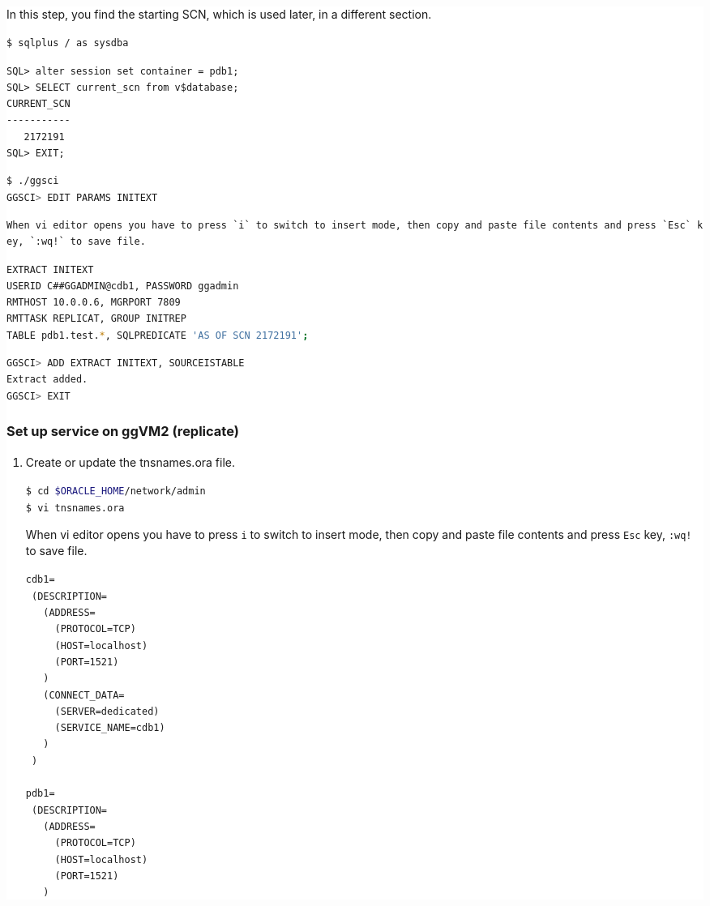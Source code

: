    In this step, you find the starting SCN, which is used later, in a different section.

   ```bash
   $ sqlplus / as sysdba
   ```

   ```PL/SQL
   SQL> alter session set container = pdb1;
   SQL> SELECT current_scn from v$database;
   CURRENT_SCN
   -----------
      2172191
   SQL> EXIT;
   ```

   ```bash
   $ ./ggsci
   GGSCI> EDIT PARAMS INITEXT
   ```

    When vi editor opens you have to press `i` to switch to insert mode, then copy and paste file contents and press `Esc` key, `:wq!` to save file.

   ```bash
   EXTRACT INITEXT
   USERID C##GGADMIN@cdb1, PASSWORD ggadmin
   RMTHOST 10.0.0.6, MGRPORT 7809
   RMTTASK REPLICAT, GROUP INITREP
   TABLE pdb1.test.*, SQLPREDICATE 'AS OF SCN 2172191'; 
   ```

   ```bash
   GGSCI> ADD EXTRACT INITEXT, SOURCEISTABLE
   Extract added.
   GGSCI> EXIT
   ```

### Set up service on ggVM2 (replicate)

1. Create or update the tnsnames.ora file.

   ```bash
   $ cd $ORACLE_HOME/network/admin
   $ vi tnsnames.ora
   ```

    When vi editor opens you have to press `i` to switch to insert mode, then copy and paste file contents and press `Esc` key, `:wq!` to save file.

   ```PL/SQL
   cdb1=
    (DESCRIPTION=
      (ADDRESS=
        (PROTOCOL=TCP)
        (HOST=localhost)
        (PORT=1521)
      )
      (CONNECT_DATA=
        (SERVER=dedicated)
        (SERVICE_NAME=cdb1)
      )
    )

   pdb1=
    (DESCRIPTION=
      (ADDRESS=
        (PROTOCOL=TCP)
        (HOST=localhost)
        (PORT=1521)
      )
   ```